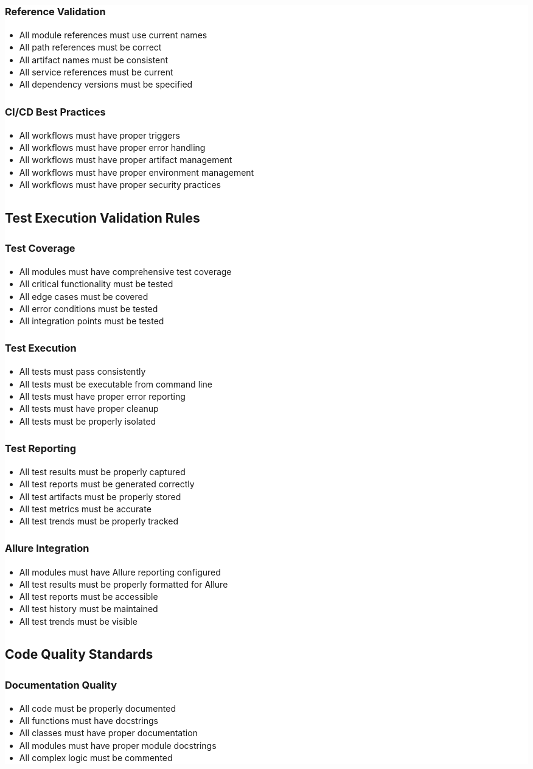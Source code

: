 ### Reference Validation
- All module references must use current names
- All path references must be correct
- All artifact names must be consistent
- All service references must be current
- All dependency versions must be specified

### CI/CD Best Practices
- All workflows must have proper triggers
- All workflows must have proper error handling
- All workflows must have proper artifact management
- All workflows must have proper environment management
- All workflows must have proper security practices

## Test Execution Validation Rules

### Test Coverage
- All modules must have comprehensive test coverage
- All critical functionality must be tested
- All edge cases must be covered
- All error conditions must be tested
- All integration points must be tested

### Test Execution
- All tests must pass consistently
- All tests must be executable from command line
- All tests must have proper error reporting
- All tests must have proper cleanup
- All tests must be properly isolated

### Test Reporting
- All test results must be properly captured
- All test reports must be generated correctly
- All test artifacts must be properly stored
- All test metrics must be accurate
- All test trends must be properly tracked

### Allure Integration
- All modules must have Allure reporting configured
- All test results must be properly formatted for Allure
- All test reports must be accessible
- All test history must be maintained
- All test trends must be visible

## Code Quality Standards

### Documentation Quality
- All code must be properly documented
- All functions must have docstrings
- All classes must have proper documentation
- All modules must have proper module docstrings
- All complex logic must be commented
